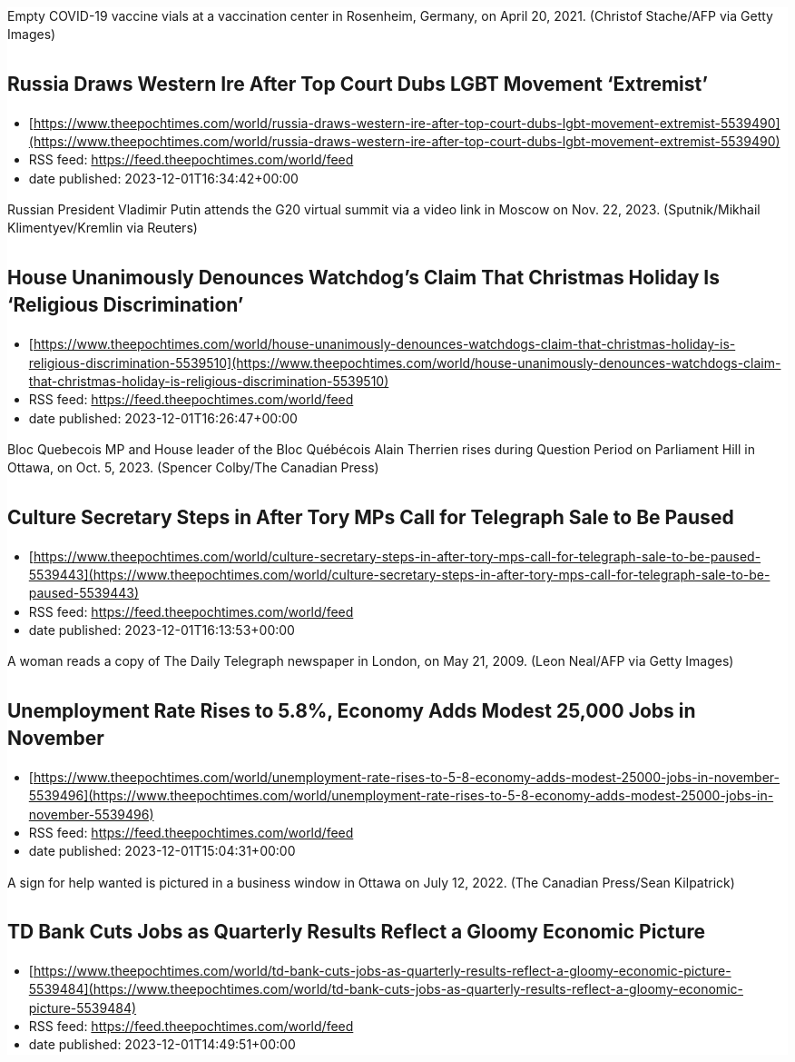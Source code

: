 Empty COVID-19 vaccine vials at a vaccination center in Rosenheim, Germany, on April 20, 2021. (Christof Stache/AFP via Getty Images)

## Russia Draws Western Ire After Top Court Dubs LGBT Movement ‘Extremist’
 - [https://www.theepochtimes.com/world/russia-draws-western-ire-after-top-court-dubs-lgbt-movement-extremist-5539490](https://www.theepochtimes.com/world/russia-draws-western-ire-after-top-court-dubs-lgbt-movement-extremist-5539490)
 - RSS feed: https://feed.theepochtimes.com/world/feed
 - date published: 2023-12-01T16:34:42+00:00

Russian President Vladimir Putin attends the G20 virtual summit via a video link in Moscow on Nov. 22, 2023. (Sputnik/Mikhail Klimentyev/Kremlin via Reuters)

## House Unanimously Denounces Watchdog’s Claim That Christmas Holiday Is ‘Religious Discrimination’
 - [https://www.theepochtimes.com/world/house-unanimously-denounces-watchdogs-claim-that-christmas-holiday-is-religious-discrimination-5539510](https://www.theepochtimes.com/world/house-unanimously-denounces-watchdogs-claim-that-christmas-holiday-is-religious-discrimination-5539510)
 - RSS feed: https://feed.theepochtimes.com/world/feed
 - date published: 2023-12-01T16:26:47+00:00

Bloc Quebecois MP and House leader of the Bloc Québécois Alain Therrien rises during Question Period on Parliament Hill in Ottawa, on Oct. 5, 2023. (Spencer Colby/The Canadian Press)

## Culture Secretary Steps in After Tory MPs Call for Telegraph Sale to Be Paused
 - [https://www.theepochtimes.com/world/culture-secretary-steps-in-after-tory-mps-call-for-telegraph-sale-to-be-paused-5539443](https://www.theepochtimes.com/world/culture-secretary-steps-in-after-tory-mps-call-for-telegraph-sale-to-be-paused-5539443)
 - RSS feed: https://feed.theepochtimes.com/world/feed
 - date published: 2023-12-01T16:13:53+00:00

A woman reads a copy of The Daily Telegraph newspaper in London, on May 21, 2009. (Leon Neal/AFP via Getty Images)

## Unemployment Rate Rises to 5.8%, Economy Adds Modest 25,000 Jobs in November
 - [https://www.theepochtimes.com/world/unemployment-rate-rises-to-5-8-economy-adds-modest-25000-jobs-in-november-5539496](https://www.theepochtimes.com/world/unemployment-rate-rises-to-5-8-economy-adds-modest-25000-jobs-in-november-5539496)
 - RSS feed: https://feed.theepochtimes.com/world/feed
 - date published: 2023-12-01T15:04:31+00:00

A sign for help wanted is pictured in a business window in Ottawa on July 12, 2022. (The Canadian Press/Sean Kilpatrick)

## TD Bank Cuts Jobs as Quarterly Results Reflect a Gloomy Economic Picture
 - [https://www.theepochtimes.com/world/td-bank-cuts-jobs-as-quarterly-results-reflect-a-gloomy-economic-picture-5539484](https://www.theepochtimes.com/world/td-bank-cuts-jobs-as-quarterly-results-reflect-a-gloomy-economic-picture-5539484)
 - RSS feed: https://feed.theepochtimes.com/world/feed
 - date published: 2023-12-01T14:49:51+00:00
